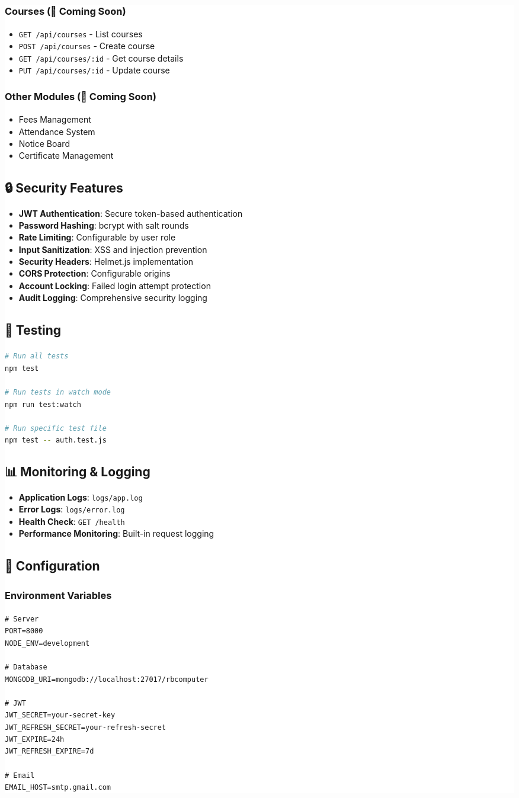 ### Courses (🔄 Coming Soon)
- `GET /api/courses` - List courses
- `POST /api/courses` - Create course
- `GET /api/courses/:id` - Get course details
- `PUT /api/courses/:id` - Update course

### Other Modules (🔄 Coming Soon)
- Fees Management
- Attendance System
- Notice Board
- Certificate Management

## 🔒 Security Features

- **JWT Authentication**: Secure token-based authentication
- **Password Hashing**: bcrypt with salt rounds
- **Rate Limiting**: Configurable by user role
- **Input Sanitization**: XSS and injection prevention
- **Security Headers**: Helmet.js implementation
- **CORS Protection**: Configurable origins
- **Account Locking**: Failed login attempt protection
- **Audit Logging**: Comprehensive security logging

## 🧪 Testing

```bash
# Run all tests
npm test

# Run tests in watch mode
npm run test:watch

# Run specific test file
npm test -- auth.test.js
```

## 📊 Monitoring & Logging

- **Application Logs**: `logs/app.log`
- **Error Logs**: `logs/error.log`
- **Health Check**: `GET /health`
- **Performance Monitoring**: Built-in request logging

## 🔧 Configuration

### Environment Variables
```env
# Server
PORT=8000
NODE_ENV=development

# Database
MONGODB_URI=mongodb://localhost:27017/rbcomputer

# JWT
JWT_SECRET=your-secret-key
JWT_REFRESH_SECRET=your-refresh-secret
JWT_EXPIRE=24h
JWT_REFRESH_EXPIRE=7d

# Email
EMAIL_HOST=smtp.gmail.com
```